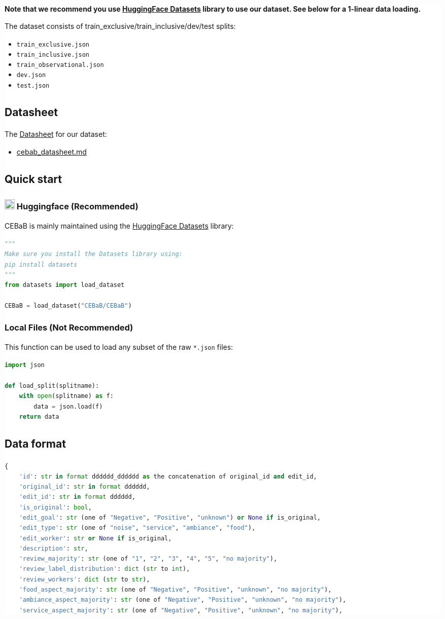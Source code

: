 **Note that we recommend you use [HuggingFace Datasets](https://huggingface.co/datasets/CEBaB/CEBaB) library to use our dataset. See below for a 1-linear data loading.**

The dataset consists of train_exclusive/train_inclusive/dev/test splits:

* `train_exclusive.json`
* `train_inclusive.json`
* `train_observational.json`
* `dev.json`
* `test.json`

## Datasheet

The [Datasheet](https://arxiv.org/abs/xxxx.xxxxx) for our dataset:

* [cebab_datasheet.md](cebab_datasheet.md)

## Quick start

### <img src="https://avatars.githubusercontent.com/u/25720743?s=200&v=4" width="20" height="20"> Huggingface (Recommended)

CEBaB is mainly maintained using the [HuggingFace Datasets](https://huggingface.co/datasets/CEBaB/CEBaB) library:
```python
"""
Make sure you install the Datasets library using:
pip install datasets
"""
from datasets import load_dataset

CEBaB = load_dataset("CEBaB/CEBaB")
```

### Local Files (Not Recommended)

This function can be used to load any subset of the raw `*.json` files:

```python
import json

def load_split(splitname):
    with open(splitname) as f:
        data = json.load(f)
    return data
```

## Data format

```python
{    
    'id': str in format dddddd_dddddd as the concatenation of original_id and edit_id,
    'original_id': str in format dddddd,
    'edit_id': str in format dddddd,
    'is_original': bool,
    'edit_goal': str (one of "Negative", "Positive", "unknown") or None if is_original,
    'edit_type': str (one of "noise", "service", "ambiance", "food"),
    'edit_worker': str or None if is_original,
    'description': str,
    'review_majority': str (one of "1", "2", "3", "4", "5", "no majority"),
    'review_label_distribution': dict (str to int),
    'review_workers': dict (str to str),
    'food_aspect_majority': str (one of "Negative", "Positive", "unknown", "no majority"),
    'ambiance_aspect_majority': str (one of "Negative", "Positive", "unknown", "no majority"),
    'service_aspect_majority': str (one of "Negative", "Positive", "unknown", "no majority"),
```